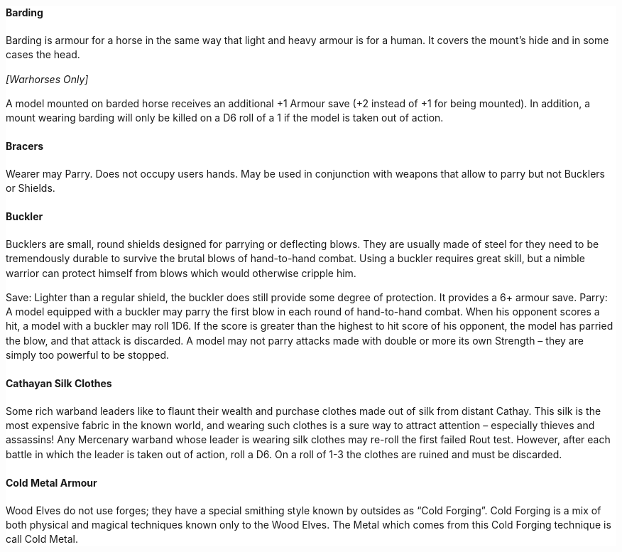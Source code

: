#### Barding

Barding is armour for a horse in the same way that light and heavy
armour is for a human. It covers the mount’s hide and in some cases
the head.

_[Warhorses Only]_



A model mounted on barded horse receives an additional +1
Armour save (+2 instead of +1 for being mounted). In
addition, a mount wearing barding will only be killed on a D6
roll of a 1 if the model is taken out of action.

#### Bracers



Wearer may Parry. Does not occupy users hands. May be
used in conjunction with weapons that allow to parry but not
Bucklers or Shields.

#### Buckler

Bucklers are small, round shields designed for parrying or
deflecting blows. They are usually made of steel for they need to be
tremendously durable to survive the brutal blows of hand-to-hand
combat. Using a buckler requires great skill, but a nimble warrior
can protect himself from blows which would otherwise cripple him.


Save: Lighter than a regular shield, the buckler does still provide
some degree of protection. It provides a 6+ armour save.
Parry: A model equipped with a buckler may parry the first
blow in each round of hand-to-hand combat. When his
opponent scores a hit, a model with a buckler may roll 1D6.
If the score is greater than the highest to hit score of his
opponent, the model has parried the blow, and that attack is
discarded. A model may not parry attacks made with double
or more its own Strength – they are simply too powerful to be
stopped.

#### Cathayan Silk Clothes

Some rich warband leaders like to flaunt their wealth and purchase
clothes made out of silk from distant Cathay. This silk is the most
expensive fabric in the known world, and wearing such clothes is a
sure way to attract attention – especially thieves and assassins!
Any Mercenary warband whose leader is wearing silk clothes
may re-roll the first failed Rout test. However, after each
battle in which the leader is taken out of action, roll a D6. On
a roll of 1-3 the clothes are ruined and must be discarded.

#### Cold Metal Armour

Wood Elves do not use forges; they have a special smithing style
known by outsides as “Cold Forging”. Cold Forging is a mix of
both physical and magical techniques known only to the Wood
Elves. The Metal which comes from this Cold Forging technique is
call Cold Metal.

